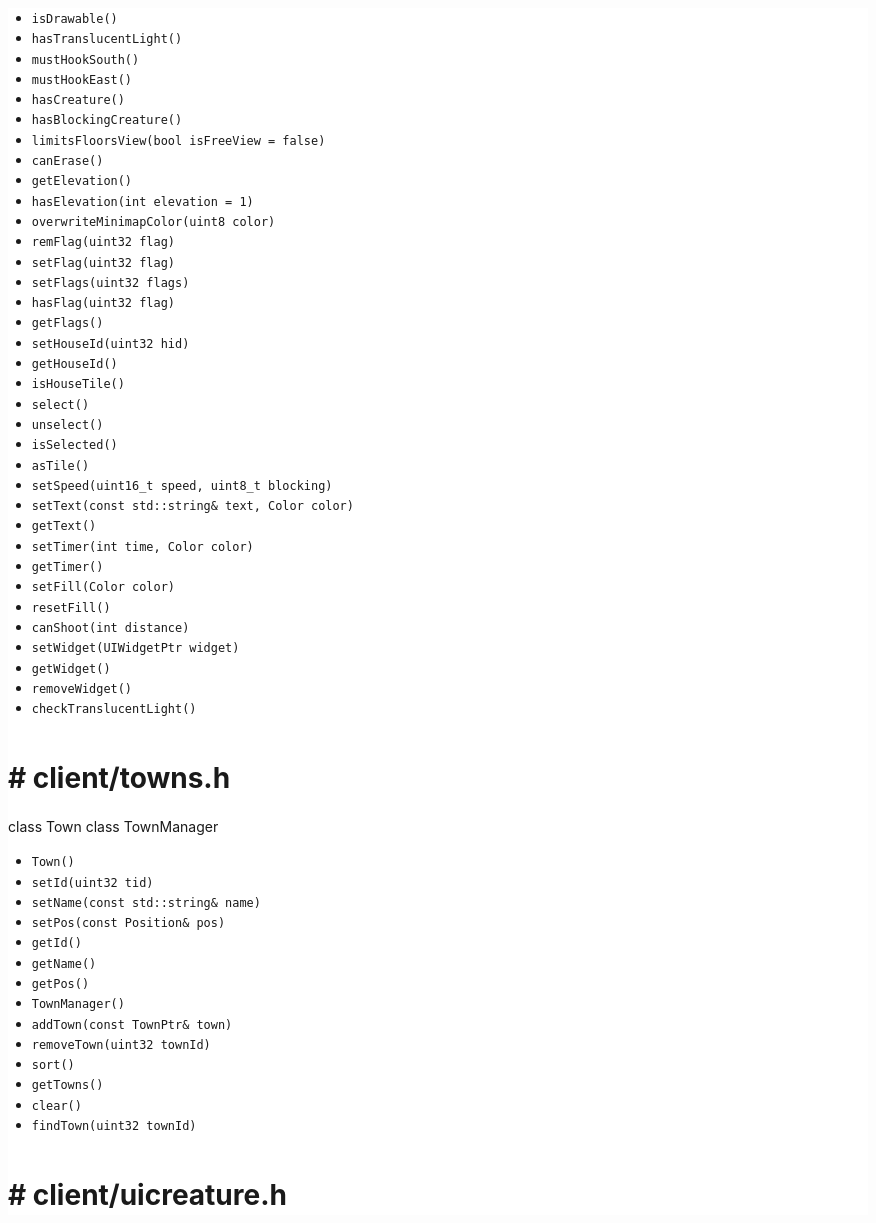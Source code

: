 - `isDrawable()`
- `hasTranslucentLight()`
- `mustHookSouth()`
- `mustHookEast()`
- `hasCreature()`
- `hasBlockingCreature()`
- `limitsFloorsView(bool isFreeView = false)`
- `canErase()`
- `getElevation()`
- `hasElevation(int elevation = 1)`
- `overwriteMinimapColor(uint8 color)`
- `remFlag(uint32 flag)`
- `setFlag(uint32 flag)`
- `setFlags(uint32 flags)`
- `hasFlag(uint32 flag)`
- `getFlags()`
- `setHouseId(uint32 hid)`
- `getHouseId()`
- `isHouseTile()`
- `select()`
- `unselect()`
- `isSelected()`
- `asTile()`
- `setSpeed(uint16_t speed, uint8_t blocking)`
- `setText(const std::string& text, Color color)`
- `getText()`
- `setTimer(int time, Color color)`
- `getTimer()`
- `setFill(Color color)`
- `resetFill()`
- `canShoot(int distance)`
- `setWidget(UIWidgetPtr widget)`
- `getWidget()`
- `removeWidget()`
- `checkTranslucentLight()`
# # client/towns.h

class Town
class TownManager
- `Town()`
- `setId(uint32 tid)`
- `setName(const std::string& name)`
- `setPos(const Position& pos)`
- `getId()`
- `getName()`
- `getPos()`
- `TownManager()`
- `addTown(const TownPtr& town)`
- `removeTown(uint32 townId)`
- `sort()`
- `getTowns()`
- `clear()`
- `findTown(uint32 townId)`
# # client/uicreature.h
